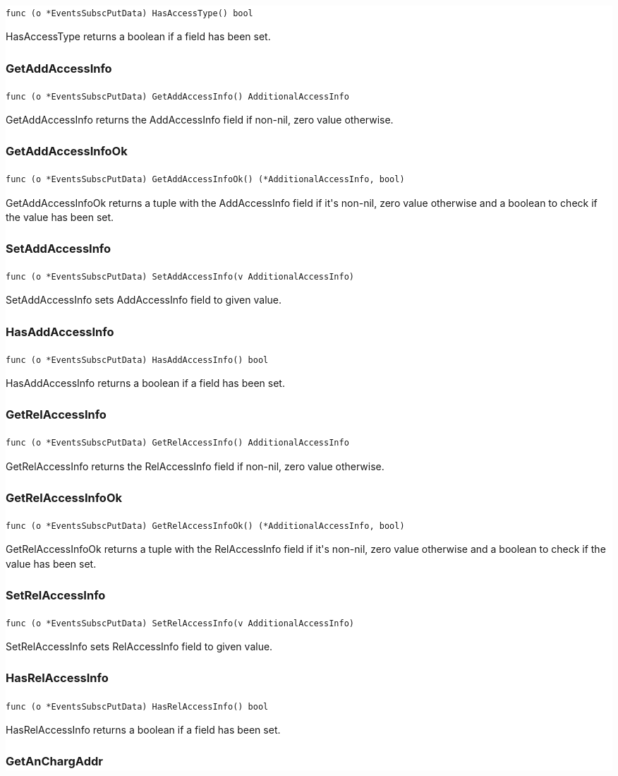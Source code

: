 `func (o *EventsSubscPutData) HasAccessType() bool`

HasAccessType returns a boolean if a field has been set.

### GetAddAccessInfo

`func (o *EventsSubscPutData) GetAddAccessInfo() AdditionalAccessInfo`

GetAddAccessInfo returns the AddAccessInfo field if non-nil, zero value otherwise.

### GetAddAccessInfoOk

`func (o *EventsSubscPutData) GetAddAccessInfoOk() (*AdditionalAccessInfo, bool)`

GetAddAccessInfoOk returns a tuple with the AddAccessInfo field if it's non-nil, zero value otherwise
and a boolean to check if the value has been set.

### SetAddAccessInfo

`func (o *EventsSubscPutData) SetAddAccessInfo(v AdditionalAccessInfo)`

SetAddAccessInfo sets AddAccessInfo field to given value.

### HasAddAccessInfo

`func (o *EventsSubscPutData) HasAddAccessInfo() bool`

HasAddAccessInfo returns a boolean if a field has been set.

### GetRelAccessInfo

`func (o *EventsSubscPutData) GetRelAccessInfo() AdditionalAccessInfo`

GetRelAccessInfo returns the RelAccessInfo field if non-nil, zero value otherwise.

### GetRelAccessInfoOk

`func (o *EventsSubscPutData) GetRelAccessInfoOk() (*AdditionalAccessInfo, bool)`

GetRelAccessInfoOk returns a tuple with the RelAccessInfo field if it's non-nil, zero value otherwise
and a boolean to check if the value has been set.

### SetRelAccessInfo

`func (o *EventsSubscPutData) SetRelAccessInfo(v AdditionalAccessInfo)`

SetRelAccessInfo sets RelAccessInfo field to given value.

### HasRelAccessInfo

`func (o *EventsSubscPutData) HasRelAccessInfo() bool`

HasRelAccessInfo returns a boolean if a field has been set.

### GetAnChargAddr

